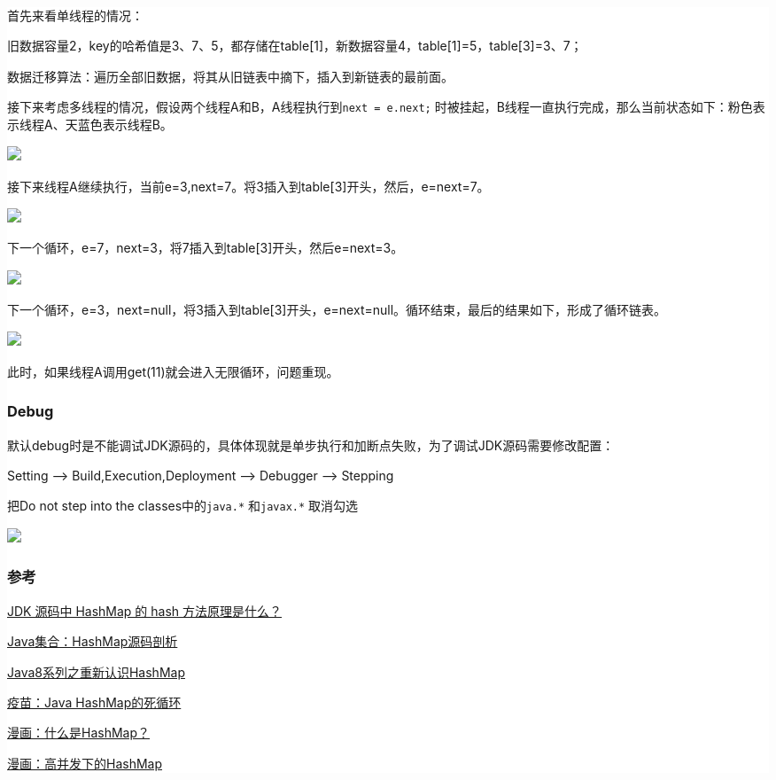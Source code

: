 首先来看单线程的情况：

旧数据容量2，key的哈希值是3、7、5，都存储在table[1]，新数据容量4，table[1]=5，table[3]=3、7；

数据迁移算法：遍历全部旧数据，将其从旧链表中摘下，插入到新链表的最前面。

接下来考虑多线程的情况，假设两个线程A和B，A线程执行到`next = e.next;` 时被挂起，B线程一直执行完成，那么当前状态如下：粉色表示线程A、天蓝色表示线程B。

![](/images/java-basic-hashmap-deadloop-2.jpg)

接下来线程A继续执行，当前e=3,next=7。将3插入到table[3]开头，然后，e=next=7。

![](/images/java-basic-hashmap-deadloop-3.jpg)

下一个循环，e=7，next=3，将7插入到table[3]开头，然后e=next=3。

![](/images/java-basic-hashmap-deadloop-4.jpg)

下一个循环，e=3，next=null，将3插入到table[3]开头，e=next=null。循环结束，最后的结果如下，形成了循环链表。

![](/images/java-basic-hashmap-deadloop-5.jpg)

此时，如果线程A调用get(11)就会进入无限循环，问题重现。

### Debug

默认debug时是不能调试JDK源码的，具体体现就是单步执行和加断点失败，为了调试JDK源码需要修改配置：

Setting –> Build,Execution,Deployment –> Debugger –> Stepping 

把Do not step into the classes中的`java.*` 和`javax.*` 取消勾选

![](/images/java-basic-hashmap-debug.png)



### 参考

[JDK 源码中 HashMap 的 hash 方法原理是什么？](https://www.zhihu.com/question/20733617)

[Java集合：HashMap源码剖析](http://www.cnblogs.com/ITtangtang/p/3948406.html)

[Java8系列之重新认识HashMap](http://www.importnew.com/20386.html)

[疫苗：Java HashMap的死循环](https://coolshell.cn/articles/9606.html)

[漫画：什么是HashMap？](https://blog.csdn.net/UzV80PX5V412NE/article/details/78591134)

[漫画：高并发下的HashMap](https://blog.csdn.net/minkeyto/article/details/78667944)





